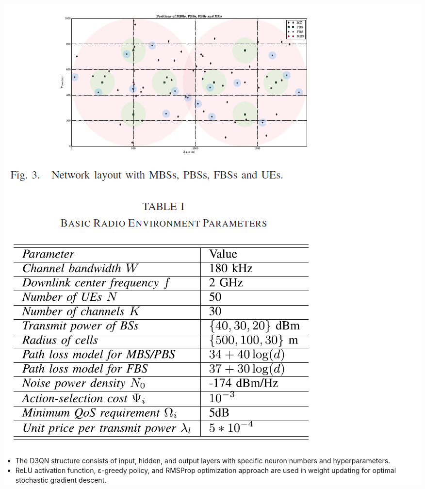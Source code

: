 ![Alt text](image-4.png)
![Alt text](image-5.png)

- The D3QN structure consists of input, hidden, and output layers with specific neuron numbers and hyperparameters. 
- ReLU activation function, ε-greedy policy, and RMSProp optimization approach are used in weight updating for optimal stochastic gradient descent.
